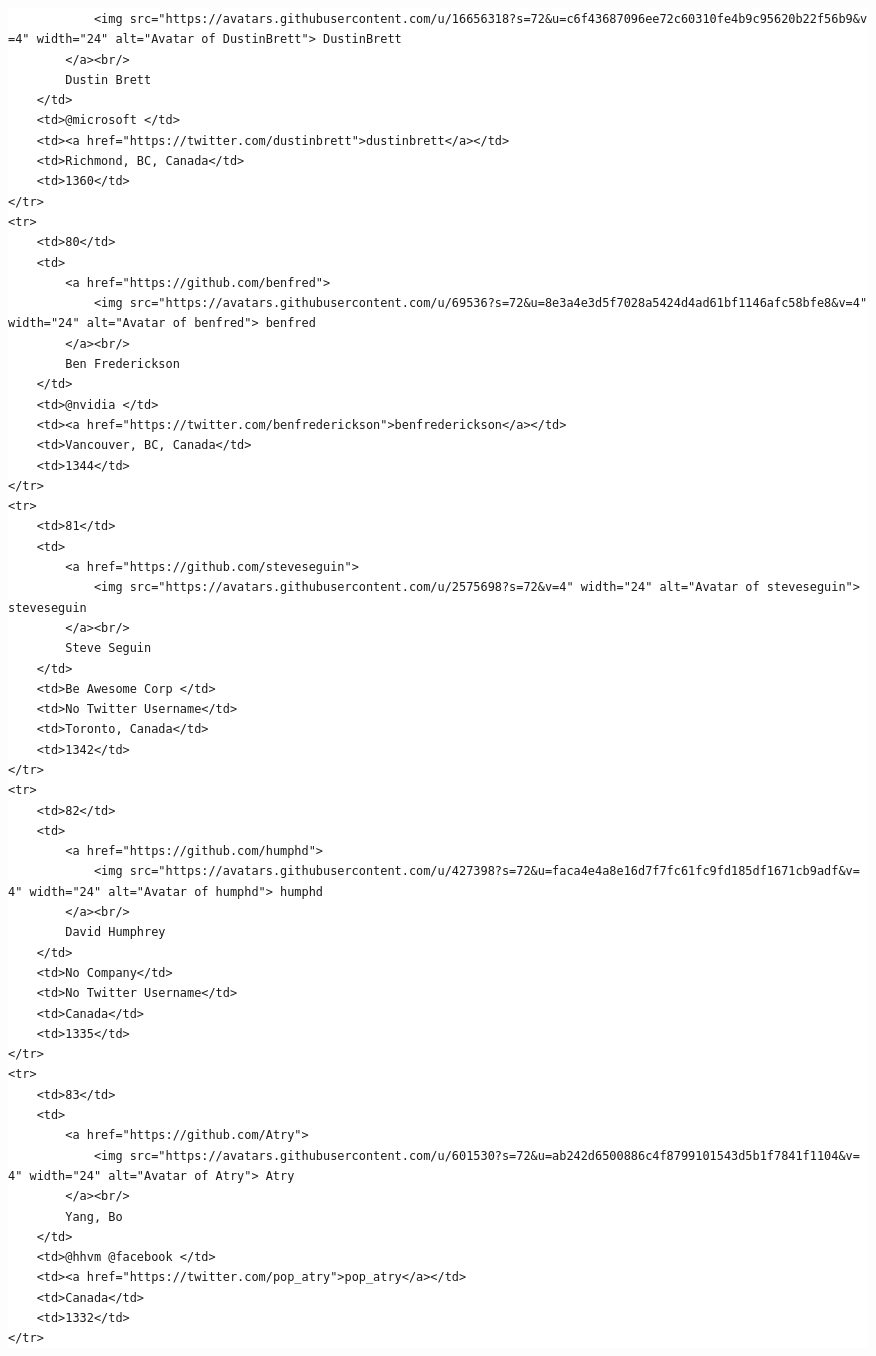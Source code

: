 				<img src="https://avatars.githubusercontent.com/u/16656318?s=72&u=c6f43687096ee72c60310fe4b9c95620b22f56b9&v=4" width="24" alt="Avatar of DustinBrett"> DustinBrett
			</a><br/>
			Dustin Brett
		</td>
		<td>@microsoft </td>
		<td><a href="https://twitter.com/dustinbrett">dustinbrett</a></td>
		<td>Richmond, BC, Canada</td>
		<td>1360</td>
	</tr>
	<tr>
		<td>80</td>
		<td>
			<a href="https://github.com/benfred">
				<img src="https://avatars.githubusercontent.com/u/69536?s=72&u=8e3a4e3d5f7028a5424d4ad61bf1146afc58bfe8&v=4" width="24" alt="Avatar of benfred"> benfred
			</a><br/>
			Ben Frederickson
		</td>
		<td>@nvidia </td>
		<td><a href="https://twitter.com/benfrederickson">benfrederickson</a></td>
		<td>Vancouver, BC, Canada</td>
		<td>1344</td>
	</tr>
	<tr>
		<td>81</td>
		<td>
			<a href="https://github.com/steveseguin">
				<img src="https://avatars.githubusercontent.com/u/2575698?s=72&v=4" width="24" alt="Avatar of steveseguin"> steveseguin
			</a><br/>
			Steve Seguin
		</td>
		<td>Be Awesome Corp </td>
		<td>No Twitter Username</td>
		<td>Toronto, Canada</td>
		<td>1342</td>
	</tr>
	<tr>
		<td>82</td>
		<td>
			<a href="https://github.com/humphd">
				<img src="https://avatars.githubusercontent.com/u/427398?s=72&u=faca4e4a8e16d7f7fc61fc9fd185df1671cb9adf&v=4" width="24" alt="Avatar of humphd"> humphd
			</a><br/>
			David Humphrey
		</td>
		<td>No Company</td>
		<td>No Twitter Username</td>
		<td>Canada</td>
		<td>1335</td>
	</tr>
	<tr>
		<td>83</td>
		<td>
			<a href="https://github.com/Atry">
				<img src="https://avatars.githubusercontent.com/u/601530?s=72&u=ab242d6500886c4f8799101543d5b1f7841f1104&v=4" width="24" alt="Avatar of Atry"> Atry
			</a><br/>
			Yang, Bo
		</td>
		<td>@hhvm @facebook </td>
		<td><a href="https://twitter.com/pop_atry">pop_atry</a></td>
		<td>Canada</td>
		<td>1332</td>
	</tr>